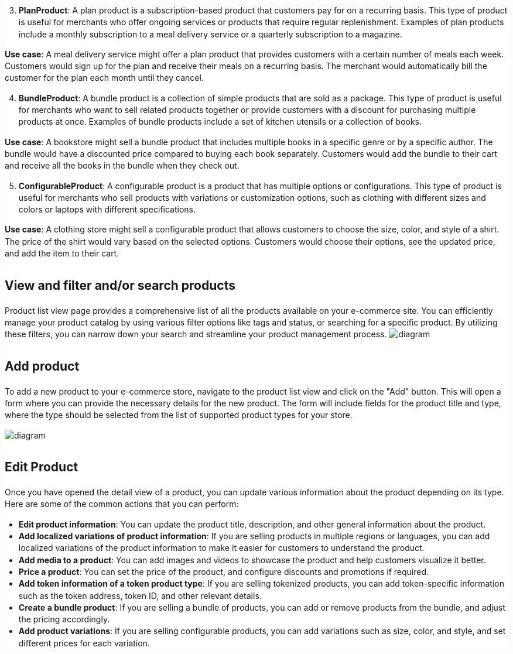 3. **PlanProduct**: A plan product is a subscription-based product that customers pay for on a recurring basis. This type of product is useful for merchants who offer ongoing services or products that require regular replenishment. Examples of plan products include a monthly subscription to a meal delivery service or a quarterly subscription to a magazine.

**Use case**: A meal delivery service might offer a plan product that provides customers with a certain number of meals each week. Customers would sign up for the plan and receive their meals on a recurring basis. The merchant would automatically bill the customer for the plan each month until they cancel.

4. **BundleProduct**: A bundle product is a collection of simple products that are sold as a package. This type of product is useful for merchants who want to sell related products together or provide customers with a discount for purchasing multiple products at once. Examples of bundle products include a set of kitchen utensils or a collection of books.

**Use case**: A bookstore might sell a bundle product that includes multiple books in a specific genre or by a specific author. The bundle would have a discounted price compared to buying each book separately. Customers would add the bundle to their cart and receive all the books in the bundle when they check out.

5. **ConfigurableProduct**: A configurable product is a product that has multiple options or configurations. This type of product is useful for merchants who sell products with variations or customization options, such as clothing with different sizes and colors or laptops with different specifications.

**Use case**: A clothing store might sell a configurable product that allows customers to choose the size, color, and style of a shirt. The price of the shirt would vary based on the selected options. Customers would choose their options, see the updated price, and add the item to their cart.

## View and filter and/or search products
Product list view page provides a comprehensive list of all the products available on your e-commerce site. You can efficiently manage your product catalog by using various filter options like tags and status, or searching for a specific product. By utilizing these filters, you can narrow down your search and streamline your product management process.
![diagram](/img/admin-ui/product/products-list.png)

## Add product
To add a new product to your e-commerce store, navigate to the product list view and click on the "Add" button. This will open a form where you can provide the necessary details for the new product. The form will include fields for the product title and type, where the type should be selected from the list of supported product types for your store.

![diagram](/img/admin-ui/product/new-product-form.png)

## Edit Product
Once you have opened the detail view of a product, you can update various information about the product depending on its type. Here are some of the common actions that you can perform:

- **Edit product information**: You can update the product title, description, and other general information about the product.
- **Add localized variations of product information**: If you are selling products in multiple regions or languages, you can add localized variations of the product information to make it easier for customers to understand the product.
- **Add media to a product**: You can add images and videos to showcase the product and help customers visualize it better.
- **Price a product**: You can set the price of the product, and configure discounts and promotions if required.
- **Add token information of a token product type**: If you are selling tokenized products, you can add token-specific information such as the token address, token ID, and other relevant details.
- **Create a bundle product**: If you are selling a bundle of products, you can add or remove products from the bundle, and adjust the pricing accordingly.
- **Add product variations**: If you are selling configurable products, you can add variations such as size, color, and style, and set different prices for each variation.
